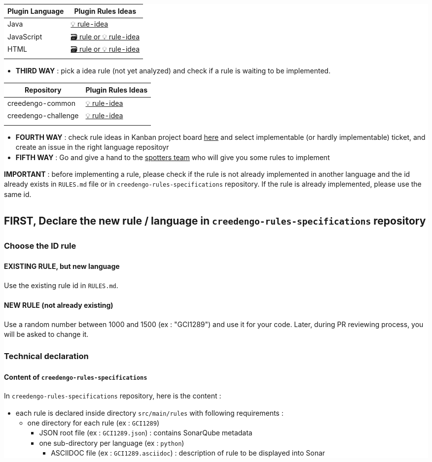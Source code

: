 | Plugin Language | Plugin Rules Ideas                                                                                                                                                                                                                                |
|-----------------|---------------------------------------------------------------------------------------------------------------------------------------------------------------------------------------------------------------------------------------------------|
| Java            | [💡 rule-idea](https://github.com/green-code-initiative/creedengo-java/issues?q=is%3Aissue+is%3Aopen+label%3A%F0%9F%92%A1rule-idea)                                                                                                               |
| JavaScript      | [🗃️ rule or 💡 rule-idea](https://github.com/green-code-initiative/creedengo-javascript/issues?q=is%3Aopen+is%3Aissue+label%3A%22%F0%9F%92%A1+rule-idea%22%2C%22%F0%9F%97%83%EF%B8%8F+rule%22+label%3A%22%F0%9F%8F%86+challenge+%F0%9F%8F%86%22) |
| HTML            | [🗃️ rule or 💡 rule-idea](https://github.com/green-code-initiative/creedengo-html/issues?q=is%3Aopen+is%3Aissue+label%3A%22%F0%9F%92%A1+rule-idea%22%2C%22%F0%9F%97%83%EF%B8%8F+rule%22+label%3A%22%F0%9F%8F%86+challenge+%F0%9F%8F%86%22)       |
|                 |                                                                                                                                                                                                                                                   |

- **THIRD WAY** : pick a idea rule (not yet analyzed) and check if a rule is waiting to be implemented.

| Repository          | Plugin Rules Ideas                                                                                                                       |
|---------------------|------------------------------------------------------------------------------------------------------------------------------------------|
| creedengo-common    | [💡 rule-idea](https://github.com/green-code-initiative/creedengo-common/issues?q=is%3Aissue+is%3Aopen+label%3A%F0%9F%92%A1rule-idea)    |
| creedengo-challenge | [💡 rule-idea](https://github.com/green-code-initiative/creedengo-challenge/issues?q=is%3Aissue+is%3Aopen+label%3A%F0%9F%92%A1rule-idea) |
|                     |                                                                                                                                          |

- **FOURTH WAY** : check rule ideas in Kanban project board [here](https://github.com/orgs/green-code-initiative/projects/1) and select implementable (or hardly implementable) ticket, and create an issue in the right language repositoyr
- **FIFTH WAY** : Go and give a hand to the [spotters team](https://github.com/green-code-initiative/creedengo-challenge/blob/main/spotters.md) who will give you some rules to implement

**IMPORTANT** : before implementing a rule, please check if the rule is not already implemented in another language and the id already exists in `RULES.md` file or in `creedengo-rules-specifications` repository. If the rule is already implemented, please use the same id.

## FIRST, Declare the new rule / language in `creedengo-rules-specifications` repository

### Choose the ID rule

#### EXISTING RULE, but new language

Use the existing rule id in `RULES.md`.

#### NEW RULE (not already existing)

Use a random number between 1000 and 1500 (ex : "GCI1289") and use it for your code.
Later, during PR reviewing process, you will be asked to change it.

### Technical declaration

#### Content of `creedengo-rules-specifications`

In `creedengo-rules-specifications` repository, here is the content :
- each rule is declared inside directory `src/main/rules` with following requirements :
  - one directory for each rule (ex : `GCI1289`)
    - JSON root file (ex : `GCI1289.json`) : contains SonarQube metadata
    - one sub-directory per language (ex : `python`)
      - ASCIIDOC file (ex : `GCI1289.asciidoc`) : description of rule to be displayed into Sonar

